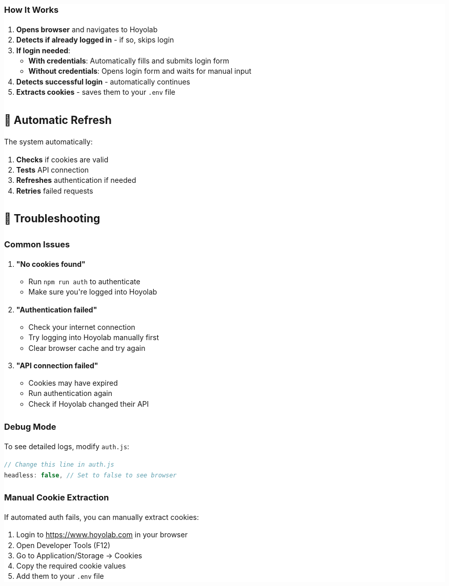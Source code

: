 ### How It Works

1. **Opens browser** and navigates to Hoyolab
2. **Detects if already logged in** - if so, skips login
3. **If login needed**:
   - **With credentials**: Automatically fills and submits login form
   - **Without credentials**: Opens login form and waits for manual input
4. **Detects successful login** - automatically continues
5. **Extracts cookies** - saves them to your `.env` file

## 🔄 Automatic Refresh

The system automatically:

1. **Checks** if cookies are valid
2. **Tests** API connection
3. **Refreshes** authentication if needed
4. **Retries** failed requests

## 🚨 Troubleshooting

### Common Issues

1. **"No cookies found"**

   - Run `npm run auth` to authenticate
   - Make sure you're logged into Hoyolab

2. **"Authentication failed"**

   - Check your internet connection
   - Try logging into Hoyolab manually first
   - Clear browser cache and try again

3. **"API connection failed"**
   - Cookies may have expired
   - Run authentication again
   - Check if Hoyolab changed their API

### Debug Mode

To see detailed logs, modify `auth.js`:

```javascript
// Change this line in auth.js
headless: false, // Set to false to see browser
```

### Manual Cookie Extraction

If automated auth fails, you can manually extract cookies:

1. Login to https://www.hoyolab.com in your browser
2. Open Developer Tools (F12)
3. Go to Application/Storage → Cookies
4. Copy the required cookie values
5. Add them to your `.env` file
